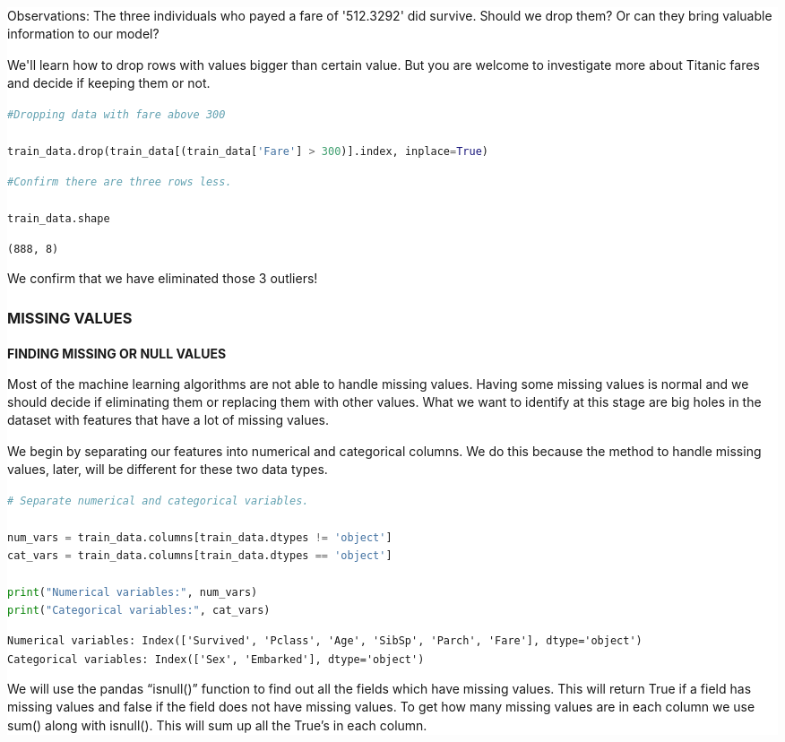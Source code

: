 </table>
</div>



Observations: The three individuals who payed a fare of '512.3292' did survive. Should we drop them? Or can they bring valuable information to our model?

We'll learn how to drop rows with values bigger than certain value. But you are welcome to investigate more about Titanic fares and decide if keeping them or not.


```python
#Dropping data with fare above 300

train_data.drop(train_data[(train_data['Fare'] > 300)].index, inplace=True)
```


```python
#Confirm there are three rows less.

train_data.shape
```




    (888, 8)



We confirm that we have eliminated those 3 outliers!

### MISSING VALUES

**FINDING MISSING OR NULL VALUES**

Most of the machine learning algorithms are not able to handle missing values. Having some missing values is normal and we should decide if eliminating them or replacing them with other values. What we want to identify at this stage are big holes in the dataset with features that have a lot of missing values.

We begin by separating our features into numerical and categorical columns. We do this because the method to handle missing values, later, will be different for these two data types.


```python
# Separate numerical and categorical variables.

num_vars = train_data.columns[train_data.dtypes != 'object']
cat_vars = train_data.columns[train_data.dtypes == 'object']

print("Numerical variables:", num_vars)
print("Categorical variables:", cat_vars)
```

    Numerical variables: Index(['Survived', 'Pclass', 'Age', 'SibSp', 'Parch', 'Fare'], dtype='object')
    Categorical variables: Index(['Sex', 'Embarked'], dtype='object')


We will use the pandas “isnull()” function to find out all the fields which have missing values. This will return True if a field has missing values and false if the field does not have missing values. 
To get how many missing values are in each column we use sum() along with isnull(). This will sum up all the True’s in each column. 
